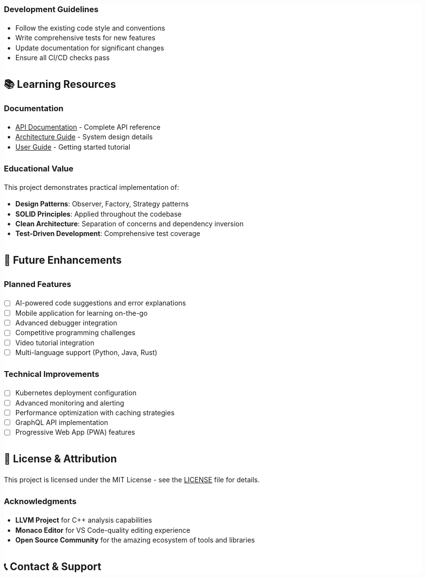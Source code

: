 ### Development Guidelines

- Follow the existing code style and conventions
- Write comprehensive tests for new features
- Update documentation for significant changes
- Ensure all CI/CD checks pass

## 📚 Learning Resources

### Documentation
- [API Documentation](docs/api/README.md) - Complete API reference
- [Architecture Guide](docs/architecture/README.md) - System design details
- [User Guide](docs/user-guides/getting-started.md) - Getting started tutorial

### Educational Value
This project demonstrates practical implementation of:
- **Design Patterns**: Observer, Factory, Strategy patterns
- **SOLID Principles**: Applied throughout the codebase
- **Clean Architecture**: Separation of concerns and dependency inversion
- **Test-Driven Development**: Comprehensive test coverage

## 🔮 Future Enhancements

### Planned Features
- [ ] AI-powered code suggestions and error explanations
- [ ] Mobile application for learning on-the-go
- [ ] Advanced debugger integration
- [ ] Competitive programming challenges
- [ ] Video tutorial integration
- [ ] Multi-language support (Python, Java, Rust)

### Technical Improvements
- [ ] Kubernetes deployment configuration
- [ ] Advanced monitoring and alerting
- [ ] Performance optimization with caching strategies
- [ ] GraphQL API implementation
- [ ] Progressive Web App (PWA) features

## 📄 License & Attribution

This project is licensed under the MIT License - see the [LICENSE](LICENSE) file for details.

### Acknowledgments
- **LLVM Project** for C++ analysis capabilities
- **Monaco Editor** for VS Code-quality editing experience
- **Open Source Community** for the amazing ecosystem of tools and libraries

## 📞 Contact & Support
